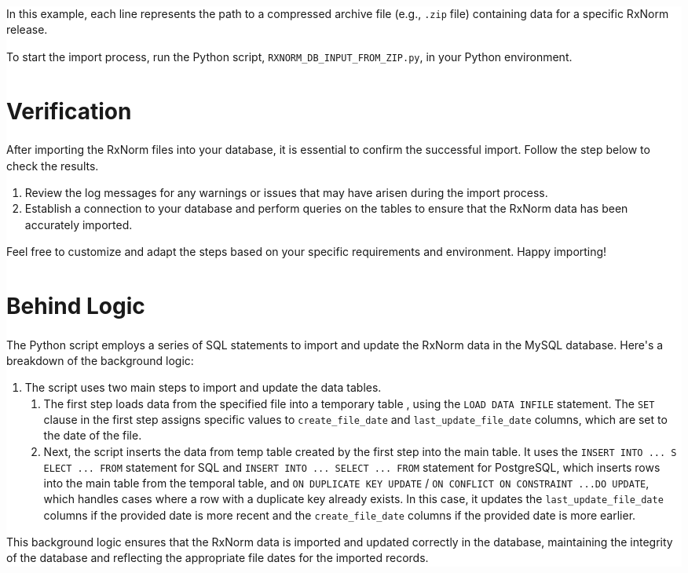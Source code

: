 In this example, each line represents the path to a compressed archive file (e.g., `.zip` file) containing data for a specific RxNorm release.

To start the import process, run the Python script, `RXNORM_DB_INPUT_FROM_ZIP.py`, in your Python environment.



# Verification

After importing the RxNorm files into your database, it is essential to confirm the successful import. Follow the step below to check the results.

1. Review the log messages for any warnings or issues that may have arisen during the import process.
2. Establish a connection to your database and perform queries on the tables to ensure that the RxNorm data has been accurately imported.

Feel free to customize and adapt the steps based on your specific requirements and environment. Happy importing!



# Behind Logic

The Python script employs a series of SQL statements to import and update the RxNorm data in the MySQL database. Here's a breakdown of the background logic: 

1. The script uses two main steps to import and update the data tables.
   1.  The first step loads data from the specified file into a temporary table , using the `LOAD DATA INFILE` statement. The `SET` clause in the first step assigns specific values to `create_file_date` and `last_update_file_date` columns, which are set to the date of the file.
   2. Next, the script inserts the data from temp table created by the first step into the main table. It uses the `INSERT INTO ... SELECT ... FROM` statement for SQL and `INSERT INTO ... SELECT ... FROM` statement for PostgreSQL, which inserts rows into the main table from the temporal table, and `ON DUPLICATE KEY UPDATE` / `ON CONFLICT ON CONSTRAINT ...DO UPDATE`, which handles cases where a row with a duplicate key already exists. In this case, it updates the `last_update_file_date` columns if the provided date is more recent and the `create_file_date` columns if the provided date is more earlier.

This background logic ensures that the RxNorm data is imported and updated correctly in the database, maintaining the integrity of the database and reflecting the appropriate file dates for the imported records.

